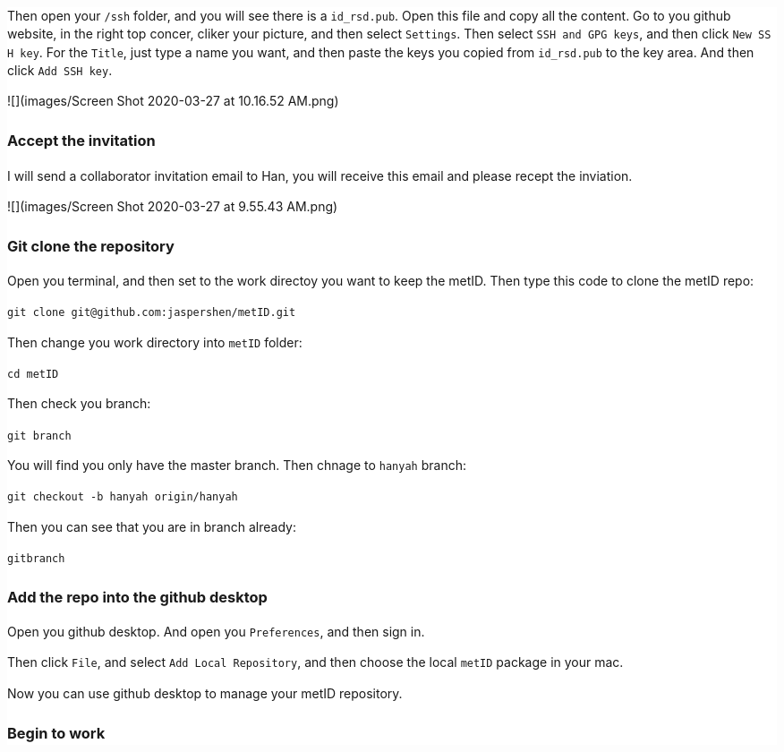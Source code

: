 Then open your `/ssh` folder, and you will see there is a `id_rsd.pub`. Open this file and copy all the content. Go to you github website, in the right top concer, cliker your picture, and then select `Settings`. Then select `SSH and GPG keys`, and then click `New SSH key`. For the `Title`, just type a name you want, and then paste the keys you copied from `id_rsd.pub` to the key area. And then click `Add SSH key`.

![](images/Screen Shot 2020-03-27 at 10.16.52 AM.png)

### Accept the invitation

I will send a collaborator invitation email to Han, you will receive this email and please recept the inviation.

![](images/Screen Shot 2020-03-27 at 9.55.43 AM.png)

### Git clone the repository

Open you terminal, and then set to the work directoy you want to keep the metID. Then type this code to clone the metID repo:

```markdown
git clone git@github.com:jaspershen/metID.git
```

Then change you work directory into `metID` folder:

```markdown
cd metID
```

Then check you branch: 

```branch
git branch
```

You will find you only have the master branch. Then chnage to `hanyah` branch:

```markdown
git checkout -b hanyah origin/hanyah
```

Then you can see that you are in branch already:

```
gitbranch
```

### Add the repo into the github desktop

Open you github desktop. And open you `Preferences`, and then sign in.

Then click `File`, and select `Add Local Repository`, and then choose the local `metID` package in your mac.

Now you can use github desktop to manage your metID repository.

### Begin to work
